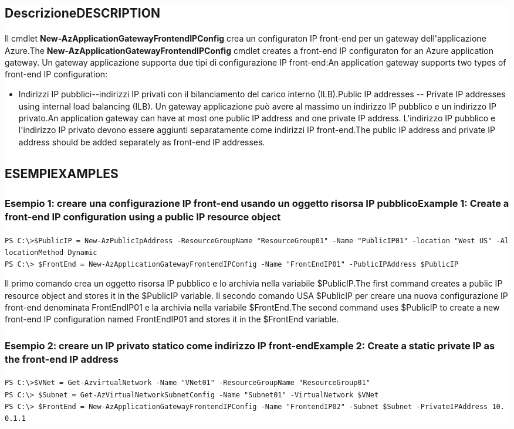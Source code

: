 ## <span data-ttu-id="a89d5-107">Descrizione</span><span class="sxs-lookup"><span data-stu-id="a89d5-107">DESCRIPTION</span></span>
<span data-ttu-id="a89d5-108">Il cmdlet **New-AzApplicationGatewayFrontendIPConfig** crea un configuraton IP front-end per un gateway dell'applicazione Azure.</span><span class="sxs-lookup"><span data-stu-id="a89d5-108">The **New-AzApplicationGatewayFrontendIPConfig** cmdlet creates a front-end IP configuraton for an Azure application gateway.</span></span>
<span data-ttu-id="a89d5-109">Un gateway applicazione supporta due tipi di configurazione IP front-end:</span><span class="sxs-lookup"><span data-stu-id="a89d5-109">An application gateway supports two types of front-end IP configuration:</span></span> 
- <span data-ttu-id="a89d5-110">Indirizzi IP pubblici--indirizzi IP privati con il bilanciamento del carico interno (ILB).</span><span class="sxs-lookup"><span data-stu-id="a89d5-110">Public IP addresses -- Private IP addresses using internal load balancing (ILB).</span></span>
 <span data-ttu-id="a89d5-111">Un gateway applicazione può avere al massimo un indirizzo IP pubblico e un indirizzo IP privato.</span><span class="sxs-lookup"><span data-stu-id="a89d5-111">An application gateway can have at most one public IP address and one private IP address.</span></span>
<span data-ttu-id="a89d5-112">L'indirizzo IP pubblico e l'indirizzo IP privato devono essere aggiunti separatamente come indirizzi IP front-end.</span><span class="sxs-lookup"><span data-stu-id="a89d5-112">The public IP address and private IP address should be added separately as front-end IP addresses.</span></span>

## <span data-ttu-id="a89d5-113">ESEMPI</span><span class="sxs-lookup"><span data-stu-id="a89d5-113">EXAMPLES</span></span>

### <span data-ttu-id="a89d5-114">Esempio 1: creare una configurazione IP front-end usando un oggetto risorsa IP pubblico</span><span class="sxs-lookup"><span data-stu-id="a89d5-114">Example 1: Create a front-end IP configuration using a public IP resource object</span></span>
```
PS C:\>$PublicIP = New-AzPublicIpAddress -ResourceGroupName "ResourceGroup01" -Name "PublicIP01" -location "West US" -AllocationMethod Dynamic
PS C:\> $FrontEnd = New-AzApplicationGatewayFrontendIPConfig -Name "FrontEndIP01" -PublicIPAddress $PublicIP
```

<span data-ttu-id="a89d5-115">Il primo comando crea un oggetto risorsa IP pubblico e lo archivia nella variabile $PublicIP.</span><span class="sxs-lookup"><span data-stu-id="a89d5-115">The first command creates a public IP resource object and stores it in the $PublicIP variable.</span></span>
<span data-ttu-id="a89d5-116">Il secondo comando USA $PublicIP per creare una nuova configurazione IP front-end denominata FrontEndIP01 e la archivia nella variabile $FrontEnd.</span><span class="sxs-lookup"><span data-stu-id="a89d5-116">The second command uses $PublicIP to create a new front-end IP configuration named FrontEndIP01 and stores it in the $FrontEnd variable.</span></span>

### <span data-ttu-id="a89d5-117">Esempio 2: creare un IP privato statico come indirizzo IP front-end</span><span class="sxs-lookup"><span data-stu-id="a89d5-117">Example 2: Create a static private IP as the front-end IP address</span></span>
```
PS C:\>$VNet = Get-AzvirtualNetwork -Name "VNet01" -ResourceGroupName "ResourceGroup01"
PS C:\> $Subnet = Get-AzVirtualNetworkSubnetConfig -Name "Subnet01" -VirtualNetwork $VNet
PS C:\> $FrontEnd = New-AzApplicationGatewayFrontendIPConfig -Name "FrontendIP02" -Subnet $Subnet -PrivateIPAddress 10.0.1.1
```
